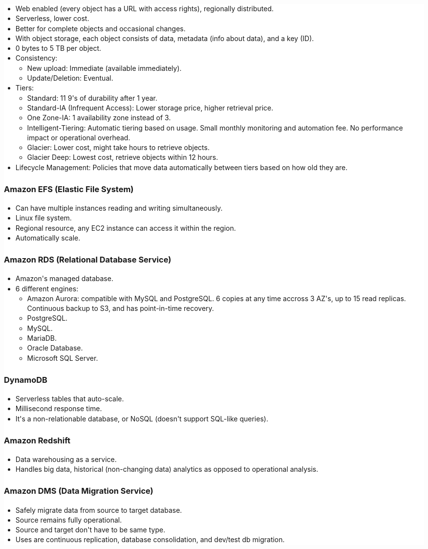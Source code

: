 - Web enabled (every object has a URL with access rights), regionally distributed.
- Serverless, lower cost.
- Better for complete objects and occasional changes.
- With object storage, each object consists of data, metadata (info about data), and a key (ID).
- 0 bytes to 5 TB per object.
- Consistency:
  - New upload: Immediate (available immediately).
  - Update/Deletion: Eventual.
- Tiers:
  - Standard: 11 9's of durability after 1 year.
  - Standard-IA (Infrequent Access): Lower storage price, higher retrieval price.
  - One Zone-IA: 1 availability zone instead of 3.
  - Intelligent-Tiering: Automatic tiering based on usage. Small monthly monitoring and automation fee. No performance impact or operational overhead.
  - Glacier: Lower cost, might take hours to retrieve objects.
  - Glacier Deep: Lowest cost, retrieve objects within 12 hours.
- Lifecycle Management: Policies that move data automatically between tiers based on how old they are.

### Amazon EFS (Elastic File System)

- Can have multiple instances reading and writing simultaneously.
- Linux file system.
- Regional resource, any EC2 instance can access it within the region.
- Automatically scale.

### Amazon RDS (Relational Database Service)

- Amazon's managed database.
- 6 different engines:
  - Amazon Aurora: compatible with MySQL and PostgreSQL. 6 copies at any time accross 3 AZ's, up to 15 read replicas. Continuous backup to S3, and has point-in-time recovery.
  - PostgreSQL.
  - MySQL.
  - MariaDB.
  - Oracle Database.
  - Microsoft SQL Server.

### DynamoDB

- Serverless tables that auto-scale.
- Millisecond response time.
- It's a non-relationable database, or NoSQL (doesn't support SQL-like queries).

### Amazon Redshift

- Data warehousing as a service.
- Handles big data, historical (non-changing data) analytics as opposed to operational analysis.

### Amazon DMS (Data Migration Service)

- Safely migrate data from source to target database.
- Source remains fully operational.
- Source and target don't have to be same type.
- Uses are continuous replication, database consolidation, and dev/test db migration.

